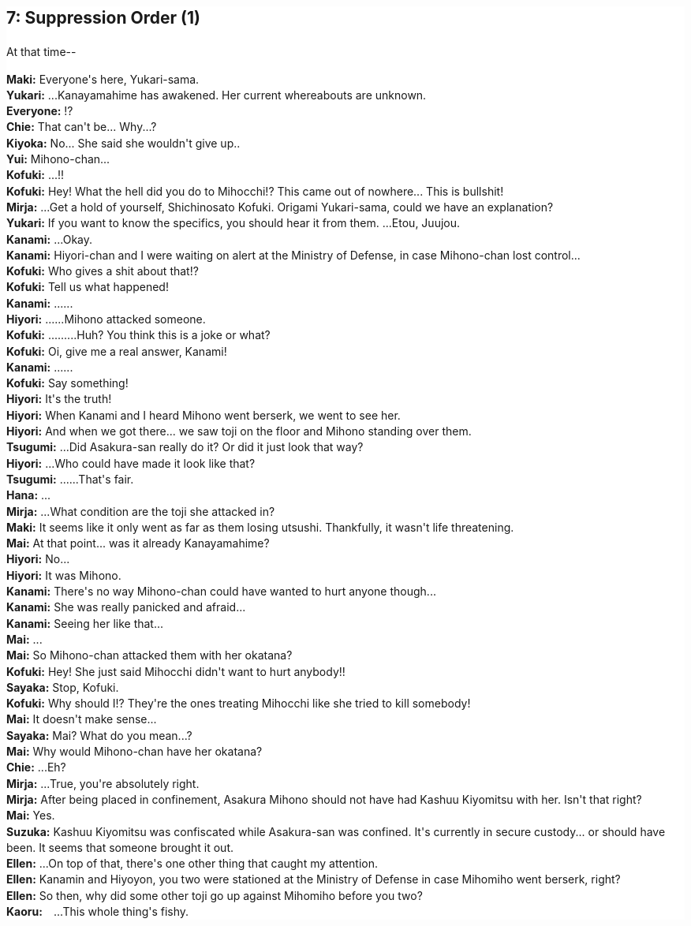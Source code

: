 ## 7: Suppression Order (1\)
At that time--

  
**Maki:** Everyone's here, Yukari-sama\.  
**Yukari:** \.\.\.Kanayamahime has awakened\. Her current whereabouts are unknown\.  
**Everyone:** \!?  
**Chie:** That can't be\.\.\. Why\.\.\.?  
**Kiyoka:** No\.\.\. She said she wouldn't give up\.\.  
**Yui:** Mihono-chan\.\.\.  
**Kofuki:** \.\.\.\!\!  
**Kofuki:** Hey\! What the hell did you do to Mihocchi\!? This came out of nowhere\.\.\. This is bullshit\!  
**Mirja:** \.\.\.Get a hold of yourself, Shichinosato Kofuki\. Origami Yukari-sama, could we have an explanation?  
**Yukari:** If you want to know the specifics, you should hear it from them\. \.\.\.Etou, Juujou\.  
**Kanami:** \.\.\.Okay\.  
**Kanami:** Hiyori-chan and I were waiting on alert at the Ministry of Defense, in case Mihono-chan lost control\.\.\.  
**Kofuki:** Who gives a shit about that\!?  
**Kofuki:** Tell us what happened\!  
**Kanami:** \.\.\.\.\.\.  
**Hiyori:** \.\.\.\.\.\.Mihono attacked someone\.  
**Kofuki:** \.\.\.\.\.\.\.\.\.Huh? You think this is a joke or what?  
**Kofuki:** Oi, give me a real answer, Kanami\!  
**Kanami:** \.\.\.\.\.\.  
**Kofuki:** Say something\!  
**Hiyori:** It's the truth\!   
**Hiyori:** When Kanami and I heard Mihono went berserk, we went to see her\.  
**Hiyori:** And when we got there\.\.\. we saw toji on the floor and Mihono standing over them\.  
**Tsugumi:** \.\.\.Did Asakura-san really do it? Or did it just look that way?  
**Hiyori:** \.\.\.Who could have made it look like that?  
**Tsugumi:** \.\.\.\.\.\.That's fair\.  
**Hana:** \.\.\.  
**Mirja:** \.\.\.What condition are the toji she attacked in?  
**Maki:** It seems like it only went as far as them losing utsushi\. Thankfully, it wasn't life threatening\.  
**Mai:** At that point\.\.\. was it already Kanayamahime?  
**Hiyori:** No\.\.\.  
**Hiyori:** It was Mihono\.  
**Kanami:** There's no way Mihono-chan could have wanted to hurt anyone though\.\.\.  
**Kanami:** She was really panicked and afraid\.\.\.  
**Kanami:** Seeing her like that\.\.\.  
**Mai:** \.\.\.  
**Mai:** So Mihono-chan attacked them with her okatana?  
**Kofuki:** Hey\! She just said Mihocchi didn't want to hurt anybody\!\!  
**Sayaka:** Stop, Kofuki\.  
**Kofuki:** Why should I\!? They're the ones treating Mihocchi like she tried to kill somebody\!  
**Mai:** It doesn't make sense\.\.\.  
**Sayaka:** Mai? What do you mean\.\.\.?  
**Mai:** Why would Mihono-chan have her okatana?  
**Chie:** \.\.\.Eh?  
**Mirja:** \.\.\.True, you're absolutely right\.  
**Mirja:** After being placed in confinement, Asakura Mihono should not have had Kashuu Kiyomitsu with her\. Isn't that right?  
**Mai:** Yes\.  
**Suzuka:** Kashuu Kiyomitsu was confiscated while Asakura-san was confined\. It's currently in secure custody\.\.\. or should have been\. It seems that someone brought it out\.  
**Ellen:** \.\.\.On top of that, there's one other thing that caught my attention\.  
**Ellen:** Kanamin and Hiyoyon, you two were stationed at the Ministry of Defense in case Mihomiho went berserk, right?  
**Ellen:** So then, why did some other toji go up against Mihomiho before you two?  
**Kaoru:**　\.\.\.This whole thing's fishy\.  